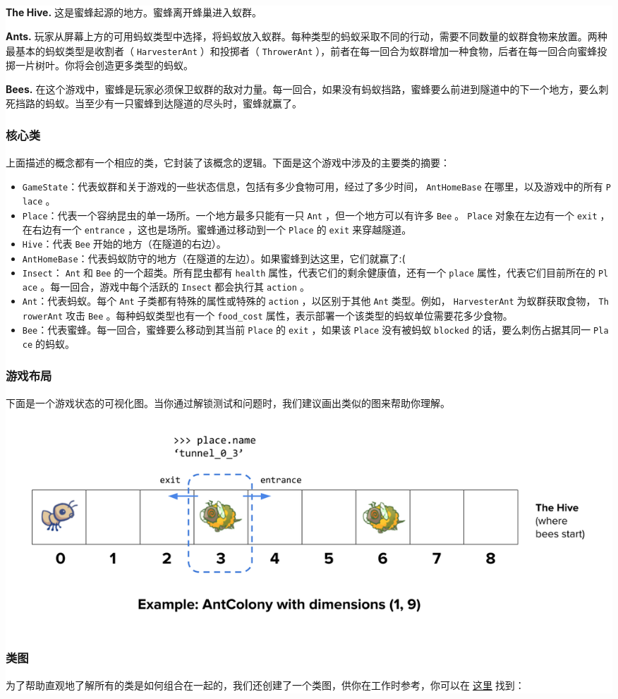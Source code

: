 **The Hive.** 这是蜜蜂起源的地方。蜜蜂离开蜂巢进入蚁群。

**Ants.** 玩家从屏幕上方的可用蚂蚁类型中选择，将蚂蚁放入蚁群。每种类型的蚂蚁采取不同的行动，需要不同数量的蚁群食物来放置。两种最基本的蚂蚁类型是收割者（ `HarvesterAnt` ）和投掷者（ `ThrowerAnt` ），前者在每一回合为蚁群增加一种食物，后者在每一回合向蜜蜂投掷一片树叶。你将会创造更多类型的蚂蚁。

**Bees.** 在这个游戏中，蜜蜂是玩家必须保卫蚁群的敌对力量。每一回合，如果没有蚂蚁挡路，蜜蜂要么前进到隧道中的下一个地方，要么刺死挡路的蚂蚁。当至少有一只蜜蜂到达隧道的尽头时，蜜蜂就赢了。

### 核心类

上面描述的概念都有一个相应的类，它封装了该概念的逻辑。下面是这个游戏中涉及的主要类的摘要：

- `GameState`：代表蚁群和关于游戏的一些状态信息，包括有多少食物可用，经过了多少时间， `AntHomeBase` 在哪里，以及游戏中的所有 `Place` 。
- `Place`：代表一个容纳昆虫的单一场所。一个地方最多只能有一只 `Ant` ，但一个地方可以有许多 `Bee` 。 `Place` 对象在左边有一个 `exit` ，在右边有一个 `entrance` ，这也是场所。蜜蜂通过移动到一个 `Place` 的 `exit` 来穿越隧道。
- `Hive`：代表 `Bee` 开始的地方（在隧道的右边）。
- `AntHomeBase`：代表蚂蚁防守的地方（在隧道的左边）。如果蜜蜂到达这里，它们就赢了:(
- `Insect`： `Ant` 和 `Bee` 的一个超类。所有昆虫都有 `health` 属性，代表它们的剩余健康值，还有一个 `place` 属性，代表它们目前所在的 `Place` 。每一回合，游戏中每个活跃的 `Insect` 都会执行其 `action` 。
- `Ant`：代表蚂蚁。每个 `Ant` 子类都有特殊的属性或特殊的 `action` ，以区别于其他 `Ant` 类型。例如， `HarvesterAnt` 为蚁群获取食物， `ThrowerAnt` 攻击 `Bee` 。每种蚂蚁类型也有一个 `food_cost` 属性，表示部署一个该类型的蚂蚁单位需要花多少食物。
- `Bee`：代表蜜蜂。每一回合，蜜蜂要么移动到其当前 `Place` 的 `exit` ，如果该 `Place` 没有被蚂蚁 `blocked` 的话，要么刺伤占据其同一 `Place` 的蚂蚁。

### 游戏布局

下面是一个游戏状态的可视化图。当你通过解锁测试和问题时，我们建议画出类似的图来帮助你理解。

![](./images/colony-drawing.png)

### 类图

为了帮助直观地了解所有的类是如何组合在一起的，我们还创建了一个类图，供你在工作时参考，你可以在 [这里](https://inst.eecs.berkeley.edu/~cs61a/sp22/proj/ants/diagram/ants_diagram.pdf) 找到：
